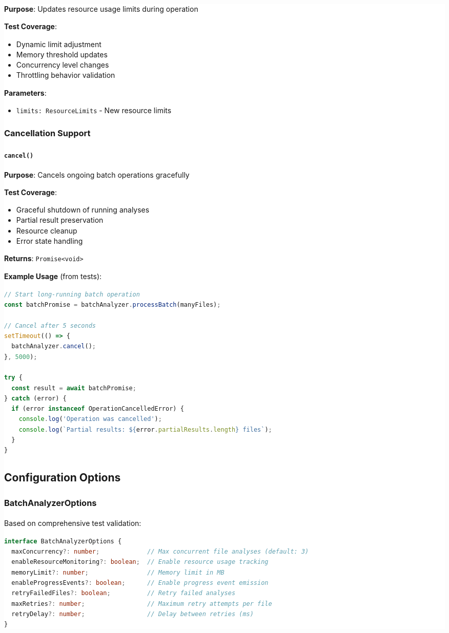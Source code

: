 **Purpose**: Updates resource usage limits during operation

**Test Coverage**:
- Dynamic limit adjustment
- Memory threshold updates
- Concurrency level changes
- Throttling behavior validation

**Parameters**:
- `limits: ResourceLimits` - New resource limits

### Cancellation Support

#### `cancel()`

**Purpose**: Cancels ongoing batch operations gracefully

**Test Coverage**:
- Graceful shutdown of running analyses
- Partial result preservation
- Resource cleanup
- Error state handling

**Returns**: `Promise<void>`

**Example Usage** (from tests):
```typescript
// Start long-running batch operation
const batchPromise = batchAnalyzer.processBatch(manyFiles);

// Cancel after 5 seconds
setTimeout(() => {
  batchAnalyzer.cancel();
}, 5000);

try {
  const result = await batchPromise;
} catch (error) {
  if (error instanceof OperationCancelledError) {
    console.log('Operation was cancelled');
    console.log(`Partial results: ${error.partialResults.length} files`);
  }
}
```

## Configuration Options

### BatchAnalyzerOptions

Based on comprehensive test validation:

```typescript
interface BatchAnalyzerOptions {
  maxConcurrency?: number;             // Max concurrent file analyses (default: 3)
  enableResourceMonitoring?: boolean;  // Enable resource usage tracking
  memoryLimit?: number;                // Memory limit in MB
  enableProgressEvents?: boolean;      // Enable progress event emission
  retryFailedFiles?: boolean;          // Retry failed analyses
  maxRetries?: number;                 // Maximum retry attempts per file
  retryDelay?: number;                 // Delay between retries (ms)
}
```
